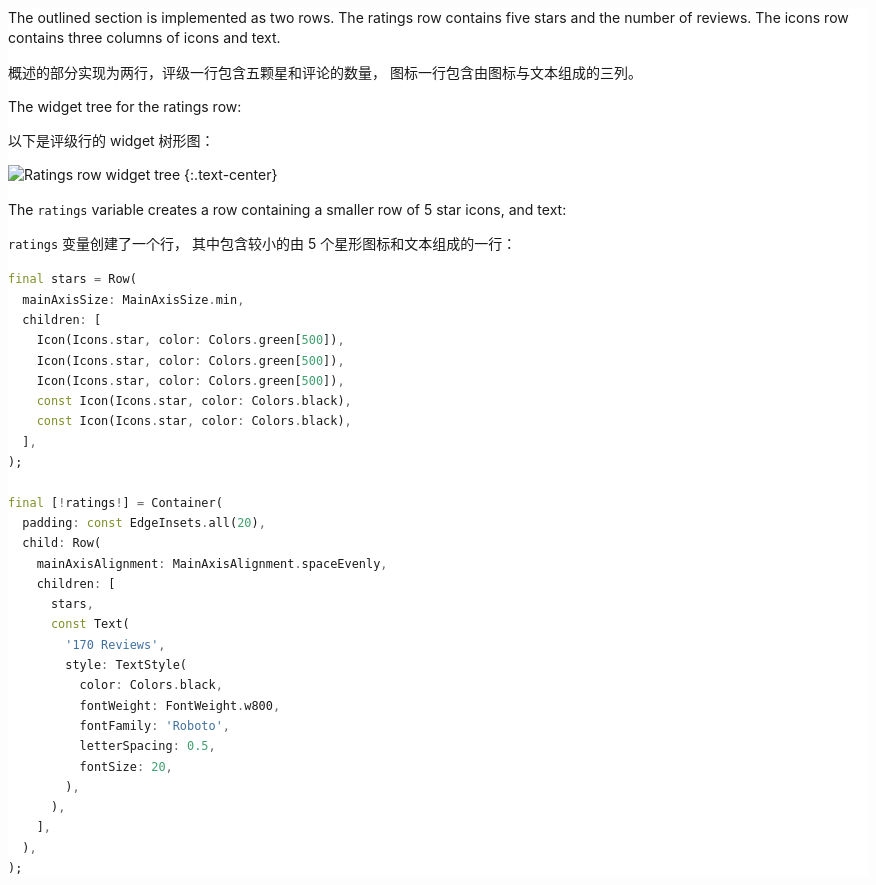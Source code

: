 The outlined section is implemented as two rows. The ratings row contains
five stars and the number of reviews. The icons row contains three
columns of icons and text.

概述的部分实现为两行，评级一行包含五颗星和评论的数量，
图标一行包含由图标与文本组成的三列。

The widget tree for the ratings row:

以下是评级行的 widget 树形图：

<img src='/assets/images/docs/ui/layout/widget-tree-pavlova-rating-row.png' class="mw-100" alt="Ratings row widget tree">
{:.text-center}

The `ratings` variable creates a row containing a smaller row
of 5 star icons, and text:

`ratings` 变量创建了一个行，
其中包含较小的由 5 个星形图标和文本组成的一行：

<?code-excerpt "layout/pavlova/lib/main.dart (ratings)" replace="/ratings/[!$&!]/g"?>
```dart
final stars = Row(
  mainAxisSize: MainAxisSize.min,
  children: [
    Icon(Icons.star, color: Colors.green[500]),
    Icon(Icons.star, color: Colors.green[500]),
    Icon(Icons.star, color: Colors.green[500]),
    const Icon(Icons.star, color: Colors.black),
    const Icon(Icons.star, color: Colors.black),
  ],
);

final [!ratings!] = Container(
  padding: const EdgeInsets.all(20),
  child: Row(
    mainAxisAlignment: MainAxisAlignment.spaceEvenly,
    children: [
      stars,
      const Text(
        '170 Reviews',
        style: TextStyle(
          color: Colors.black,
          fontWeight: FontWeight.w800,
          fontFamily: 'Roboto',
          letterSpacing: 0.5,
          fontSize: 20,
        ),
      ),
    ],
  ),
);
```


[`CupertinoColors`]: {{api}}/cupertino/CupertinoColors-class.html
[`CupertinoThemeData`]: {{api}}/cupertino/CupertinoThemeData-class.html
[`CupertinoNavigationBar`]: {{api}}/cupertino/CupertinoNavigationBar-class.html
[Apple's Human Interface Guidelines for iOS]: {{site.apple-dev}}/design/human-interface-guidelines/designing-for-ios
[sizing]: {{examples}}/layout/sizing
[Pavlova image]: https://pixabay.com/en/photos/pavlova
[蛋糕图片]: https://pixabay.com/en/photos/pavlova
[Pixabay]: https://pixabay.com/en/photos/pavlova
[Cupertino library]: {{api}}/cupertino/cupertino-library.html
[`CupertinoPageScaffold`]: {{api}}/cupertino/CupertinoPageScaffold-class.html
[Adding assets and images]: {{site.url}}/ui/assets/assets-and-images
[API reference docs]: {{api}}
[`build()`]: {{api}}/widgets/StatelessWidget/build.html
[`Card`]: {{api}}/material/Card-class.html
[`Center`]: {{api}}/widgets/Center-class.html
[`Column`]: {{api}}/widgets/Column-class.html
[Common layout widgets]: #common-layout-widgets
[`Colors`]: {{api}}/material/Colors-class.html
[`Container`]: {{api}}/widgets/Container-class.html
[`CrossAxisAlignment`]: {{api}}/rendering/CrossAxisAlignment.html
[`DataTable`]: {{api}}/material/DataTable-class.html
[Elevation]: {{site.material}}/styles/elevation
[`Expanded`]: {{api}}/widgets/Expanded-class.html
[Flutter in Focus]: {{site.youtube-site}}/watch?v=wgTBLj7rMPM&list=PLjxrf2q8roU2HdJQDjJzOeO6J3FoFLWr2
[`GridView`]: {{api}}/widgets/GridView-class.html
[`GridTile`]: {{api}}/material/GridTile-class.html
[HTML/CSS Analogs in Flutter]: {{site.url}}/get-started/flutter-for/web-devs
[`Icon`]: {{api}}/material/Icons-class.html
[`Image`]: {{api}}/widgets/Image-class.html
[Layout tutorial]: {{site.url}}/ui/layout/tutorial
[layout widgets]: {{site.url}}/ui/widgets/layout
[`ListTile`]: {{api}}/material/ListTile-class.html
[`ListView`]: {{api}}/widgets/ListView-class.html
[`MainAxisAlignment`]: {{api}}/rendering/MainAxisAlignment.html
[Material card]: {{site.material}}/components/cards
[Material Design]: {{site.material}}/styles
[Material Design palette]: {{site.material2}}/design/color/the-color-system.html#tools-for-picking-colors
[Material library]: {{api}}/material/material-library.html
[pubspec file]: {{examples}}/layout/pavlova/pubspec.yaml
[`pubspec.yaml` file]: {{examples}}/layout/row_column/pubspec.yaml
[repo]: {{site.repo.gallery}}/tree/main
[`Row`]: {{api}}/widgets/Row-class.html
[running app]: {{site.gallery}}
[`Scaffold`]: {{api}}/material/Scaffold-class.html
[`SizedBox`]: {{api}}/widgets/SizedBox-class.html
[`Stack`]: {{api}}/widgets/Stack-class.html
[`Table`]: {{api}}/widgets/Table-class.html
[`Text`]: {{api}}/widgets/Text-class.html
[tutorial]: {{site.url}}/ui/layout/tutorial
[widgets library]: {{api}}/widgets/widgets-library.html
[Widget catalog]: {{site.url}}/ui/widgets
[Debugging layout issues visually]: {{site.url}}/tools/devtools/inspector#debugging-layout-issues-visually
[Understanding constraints]: {{site.url}}/ui/layout/constraints
[Using the Flutter inspector]: {{site.url}}/tools/devtools/inspector
[Widget of the Week series]: {{site.youtube-site}}/playlist?list=PLjxrf2q8roU23XGwz3Km7sQZFTdB996iG
[Zero to One with Flutter]: {{site.medium}}/@mravn/zero-to-one-with-flutter-43b13fd7b354
